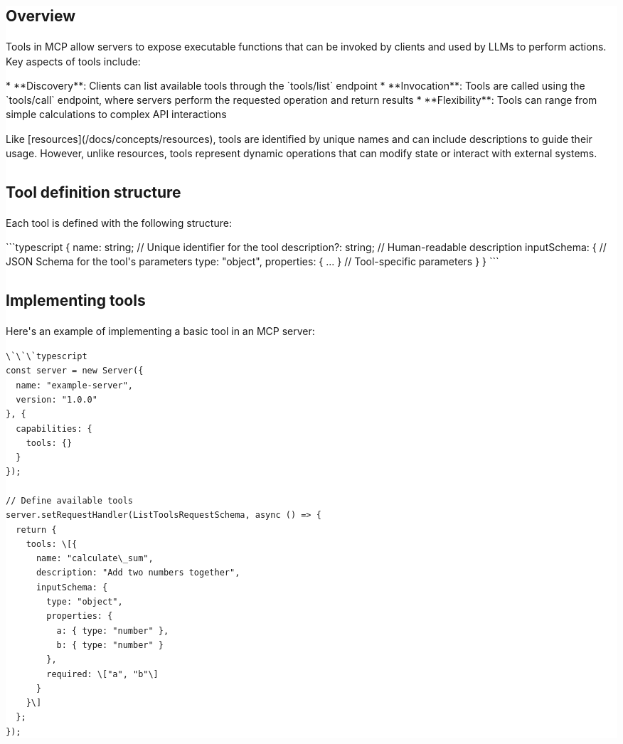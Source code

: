 ## Overview

Tools in MCP allow servers to expose executable functions that can be invoked by clients and used by LLMs to perform actions. Key aspects of tools include:

\* \*\*Discovery\*\*: Clients can list available tools through the \`tools/list\` endpoint
\* \*\*Invocation\*\*: Tools are called using the \`tools/call\` endpoint, where servers perform the requested operation and return results
\* \*\*Flexibility\*\*: Tools can range from simple calculations to complex API interactions

Like \[resources\](/docs/concepts/resources), tools are identified by unique names and can include descriptions to guide their usage. However, unlike resources, tools represent dynamic operations that can modify state or interact with external systems.

## Tool definition structure

Each tool is defined with the following structure:

\`\`\`typescript
{
  name: string;          // Unique identifier for the tool
  description?: string;  // Human-readable description
  inputSchema: {         // JSON Schema for the tool's parameters
    type: "object",
    properties: { ... }  // Tool-specific parameters
  }
}
\`\`\`

## Implementing tools

Here's an example of implementing a basic tool in an MCP server:

  
    \`\`\`typescript
    const server = new Server({
      name: "example-server",
      version: "1.0.0"
    }, {
      capabilities: {
        tools: {}
      }
    });

    // Define available tools
    server.setRequestHandler(ListToolsRequestSchema, async () => {
      return {
        tools: \[{
          name: "calculate\_sum",
          description: "Add two numbers together",
          inputSchema: {
            type: "object",
            properties: {
              a: { type: "number" },
              b: { type: "number" }
            },
            required: \["a", "b"\]
          }
        }\]
      };
    });
